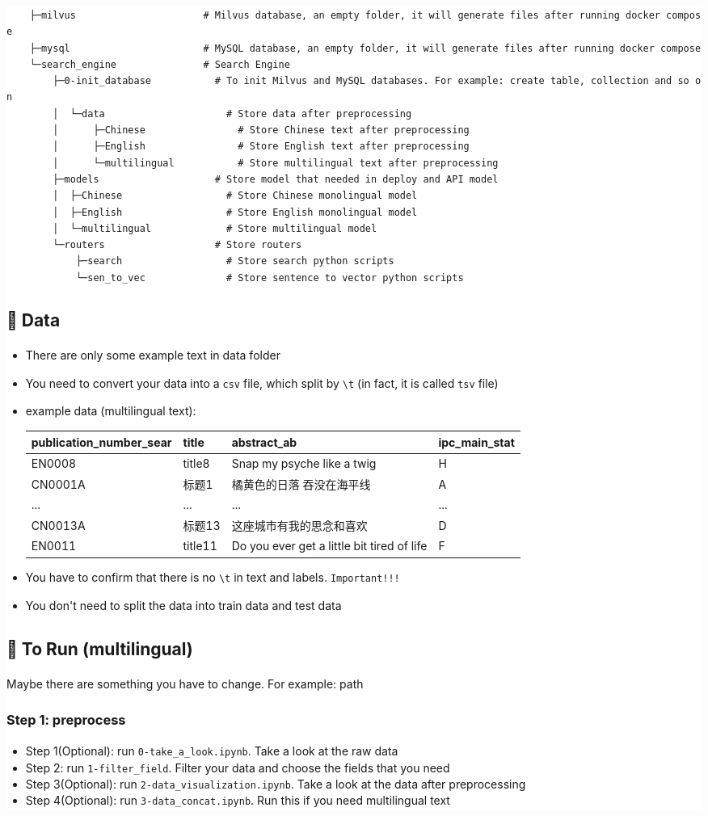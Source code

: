 ```
    ├─milvus                      # Milvus database, an empty folder, it will generate files after running docker compose
    ├─mysql                       # MySQL database, an empty folder, it will generate files after running docker compose
    └─search_engine               # Search Engine
        ├─0-init_database           # To init Milvus and MySQL databases. For example: create table, collection and so on
        │  └─data                     # Store data after preprocessing
        │      ├─Chinese                # Store Chinese text after preprocessing
        │      ├─English                # Store English text after preprocessing
        │      └─multilingual           # Store multilingual text after preprocessing
        ├─models                    # Store model that needed in deploy and API model
        │  ├─Chinese                  # Store Chinese monolingual model
        │  ├─English                  # Store English monolingual model
        │  └─multilingual             # Store multilingual model
        └─routers                   # Store routers
            ├─search                  # Store search python scripts
            └─sen_to_vec              # Store sentence to vector python scripts
```

## 📖 Data

* There are only some example text in data folder

* You need to convert your data into a `csv` file, which split by `\t` (in fact, it is called `tsv` file)

* example data (multilingual text):

  | publication_number_sear | title   | abstract_ab                                | ipc_main_stat |
  | ----------------------- | ------- | ------------------------------------------ | ------------- |
  | EN0008                  | title8  | Snap my psyche like a twig                 | H             |
  | CN0001A                 | 标题1   | 橘黄色的日落 吞没在海平线                  | A             |
  | ...                     | ...     | ...                                        | ...           |
  | CN0013A                 | 标题13  | 这座城市有我的思念和喜欢                   | D             |
  | EN0011                  | title11 | Do you ever get a little bit tired of life | F             |

* You have to confirm that there is no `\t` in text and labels. `Important!!!`

* You don't need to split the data into train data and test data

## 🎯 To Run (multilingual)

Maybe there are something you have to change. For example: path

### Step 1: preprocess

* Step 1(Optional): run `0-take_a_look.ipynb`. Take a look at the raw data
* Step 2: run `1-filter_field`. Filter your data and choose the fields that you need
* Step 3(Optional): run `2-data_visualization.ipynb`. Take a look at the data after preprocessing
* Step 4(Optional): run `3-data_concat.ipynb`. Run this if you need multilingual text
